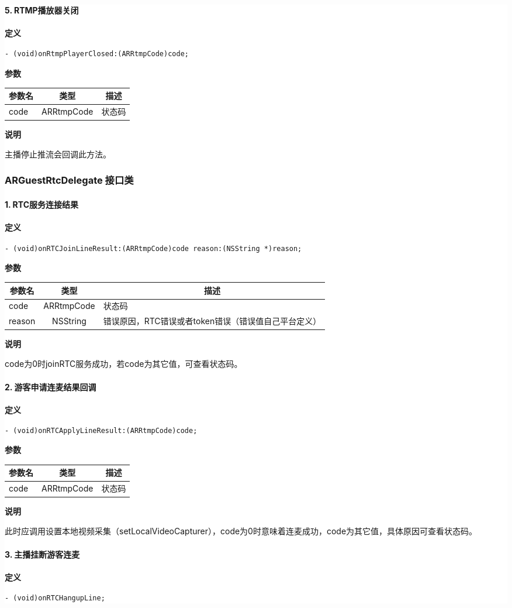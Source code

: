 #### 5. RTMP播放器关闭

**定义**

```
- (void)onRtmpPlayerClosed:(ARRtmpCode)code;
```
**参数**

参数名 | 类型 | 描述
---|:---:|---
code | ARRtmpCode | 状态码

**说明**

主播停止推流会回调此方法。

### ARGuestRtcDelegate 接口类

#### 1. RTC服务连接结果

**定义**

```
- (void)onRTCJoinLineResult:(ARRtmpCode)code reason:(NSString *)reason;
```
**参数**

参数名 | 类型 | 描述
---|:---:|---
code | ARRtmpCode | 状态码
reason | NSString | 错误原因，RTC错误或者token错误（错误值自己平台定义）

**说明**

code为0时joinRTC服务成功，若code为其它值，可查看状态码。

#### 2. 游客申请连麦结果回调

**定义**

```
- (void)onRTCApplyLineResult:(ARRtmpCode)code;
```
**参数**

参数名 | 类型 | 描述
---|:---:|---
code | ARRtmpCode | 状态码

**说明**

此时应调用设置本地视频采集（setLocalVideoCapturer），code为0时意味着连麦成功，code为其它值，具体原因可查看状态码。

#### 3. 主播挂断游客连麦

**定义**

```
- (void)onRTCHangupLine;
```
